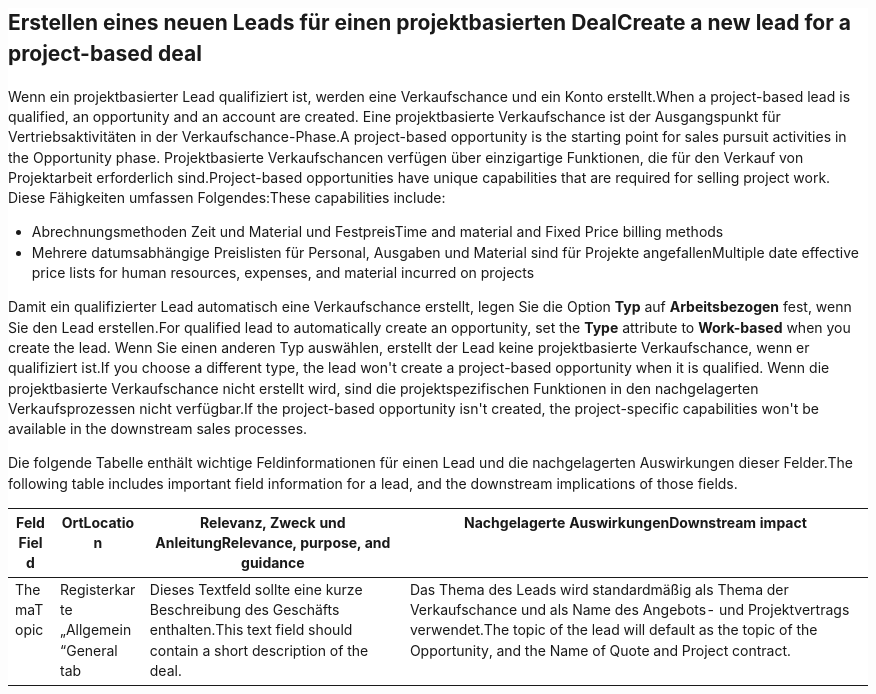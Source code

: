 ## <a name="create-a-new-lead-for-a-project-based-deal"></a><span data-ttu-id="4baa1-112">Erstellen eines neuen Leads für einen projektbasierten Deal</span><span class="sxs-lookup"><span data-stu-id="4baa1-112">Create a new lead for a project-based deal</span></span>

<span data-ttu-id="4baa1-113">Wenn ein projektbasierter Lead qualifiziert ist, werden eine Verkaufschance und ein Konto erstellt.</span><span class="sxs-lookup"><span data-stu-id="4baa1-113">When a project-based lead is qualified, an opportunity and an account are created.</span></span> <span data-ttu-id="4baa1-114">Eine projektbasierte Verkaufschance ist der Ausgangspunkt für Vertriebsaktivitäten in der Verkaufschance-Phase.</span><span class="sxs-lookup"><span data-stu-id="4baa1-114">A project-based opportunity is the starting point for sales pursuit activities in the Opportunity phase.</span></span> <span data-ttu-id="4baa1-115">Projektbasierte Verkaufschancen verfügen über einzigartige Funktionen, die für den Verkauf von Projektarbeit erforderlich sind.</span><span class="sxs-lookup"><span data-stu-id="4baa1-115">Project-based opportunities have unique capabilities that are required for selling project work.</span></span> <span data-ttu-id="4baa1-116">Diese Fähigkeiten umfassen Folgendes:</span><span class="sxs-lookup"><span data-stu-id="4baa1-116">These capabilities include:</span></span>

- <span data-ttu-id="4baa1-117">Abrechnungsmethoden Zeit und Material und Festpreis</span><span class="sxs-lookup"><span data-stu-id="4baa1-117">Time and material and Fixed Price billing methods</span></span>
- <span data-ttu-id="4baa1-118">Mehrere datumsabhängige Preislisten für Personal, Ausgaben und Material sind für Projekte angefallen</span><span class="sxs-lookup"><span data-stu-id="4baa1-118">Multiple date effective price lists for human resources, expenses, and material incurred on projects</span></span>

<span data-ttu-id="4baa1-119">Damit ein qualifizierter Lead automatisch eine Verkaufschance erstellt, legen Sie die Option **Typ** auf **Arbeitsbezogen** fest, wenn Sie den Lead erstellen.</span><span class="sxs-lookup"><span data-stu-id="4baa1-119">For qualified lead to automatically create an opportunity, set the **Type** attribute to **Work-based** when you create the lead.</span></span> <span data-ttu-id="4baa1-120">Wenn Sie einen anderen Typ auswählen, erstellt der Lead keine projektbasierte Verkaufschance, wenn er qualifiziert ist.</span><span class="sxs-lookup"><span data-stu-id="4baa1-120">If you choose a different type, the lead won't create a project-based opportunity when it is qualified.</span></span> <span data-ttu-id="4baa1-121">Wenn die projektbasierte Verkaufschance nicht erstellt wird, sind die projektspezifischen Funktionen in den nachgelagerten Verkaufsprozessen nicht verfügbar.</span><span class="sxs-lookup"><span data-stu-id="4baa1-121">If the project-based opportunity isn't created, the project-specific capabilities won't be available in the downstream sales processes.</span></span>

<span data-ttu-id="4baa1-122">Die folgende Tabelle enthält wichtige Feldinformationen für einen Lead und die nachgelagerten Auswirkungen dieser Felder.</span><span class="sxs-lookup"><span data-stu-id="4baa1-122">The following table includes important field information for a lead, and the downstream implications of those fields.</span></span>
 
| <span data-ttu-id="4baa1-123">**Feld**</span><span class="sxs-lookup"><span data-stu-id="4baa1-123">**Field**</span></span> | <span data-ttu-id="4baa1-124">**Ort**</span><span class="sxs-lookup"><span data-stu-id="4baa1-124">**Location**</span></span> | <span data-ttu-id="4baa1-125">**Relevanz, Zweck und Anleitung**</span><span class="sxs-lookup"><span data-stu-id="4baa1-125">**Relevance, purpose, and guidance**</span></span> | <span data-ttu-id="4baa1-126">**Nachgelagerte Auswirkungen**</span><span class="sxs-lookup"><span data-stu-id="4baa1-126">**Downstream impact**</span></span> |
| --- | --- | --- | --- |
| <span data-ttu-id="4baa1-127">Thema</span><span class="sxs-lookup"><span data-stu-id="4baa1-127">Topic</span></span> | <span data-ttu-id="4baa1-128">Registerkarte „Allgemein“</span><span class="sxs-lookup"><span data-stu-id="4baa1-128">General tab</span></span> | <span data-ttu-id="4baa1-129">Dieses Textfeld sollte eine kurze Beschreibung des Geschäfts enthalten.</span><span class="sxs-lookup"><span data-stu-id="4baa1-129">This text field should contain a short description of the deal.</span></span> | <span data-ttu-id="4baa1-130">Das Thema des Leads wird standardmäßig als Thema der Verkaufschance und als Name des Angebots- und Projektvertrags verwendet.</span><span class="sxs-lookup"><span data-stu-id="4baa1-130">The topic of the lead will default as the topic of the Opportunity, and the Name of Quote and Project contract.</span></span> |